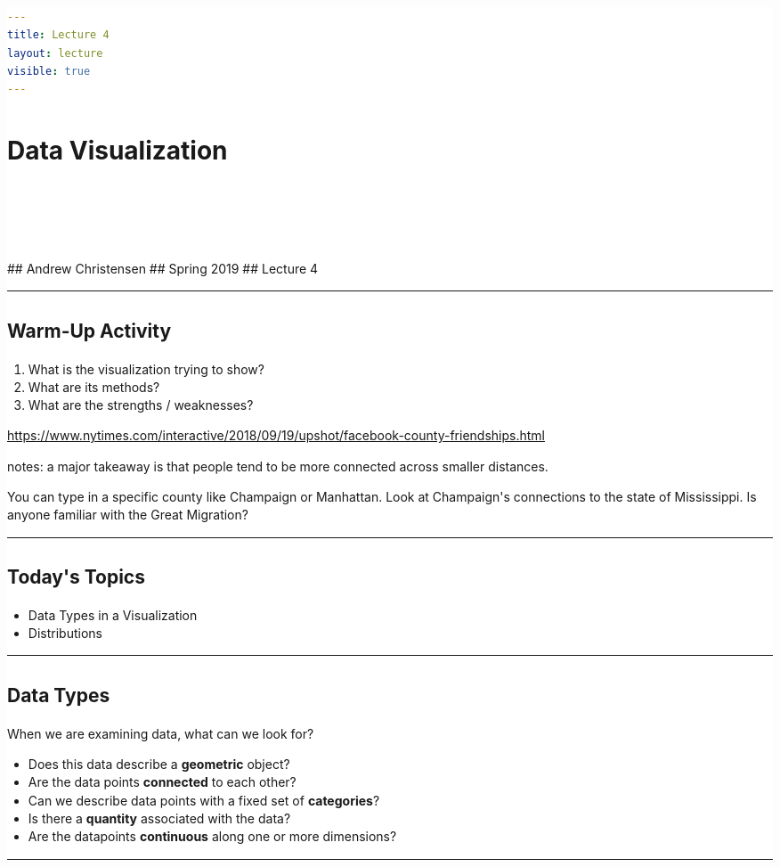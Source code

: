 ```yaml
---
title: Lecture 4
layout: lecture
visible: true
---
```



# Data Visualization
<div style="height: 6.0em;"></div>
## Andrew Christensen
## Spring 2019
## Lecture 4

---

## Warm-Up Activity

1. What is the visualization trying to show?
1. What are its methods?
1. What are the strengths / weaknesses?

https://www.nytimes.com/interactive/2018/09/19/upshot/facebook-county-friendships.html

notes:
a major takeaway is that people tend to be more connected across smaller distances.

You can type in a specific county like Champaign or Manhattan. Look at Champaign's connections to the state of Mississippi. Is anyone familiar with the Great Migration?

---

## Today's Topics

 * Data Types in a Visualization
 * Distributions

---

## Data Types

When we are examining data, what can we look for?

 * Does this data describe a **geometric** object?
 * Are the data points **connected** to each other?
 * Can we describe data points with a fixed set of **categories**?
 * Is there a **quantity** associated with the data?
 * Are the datapoints **continuous** along one or more dimensions?

---
